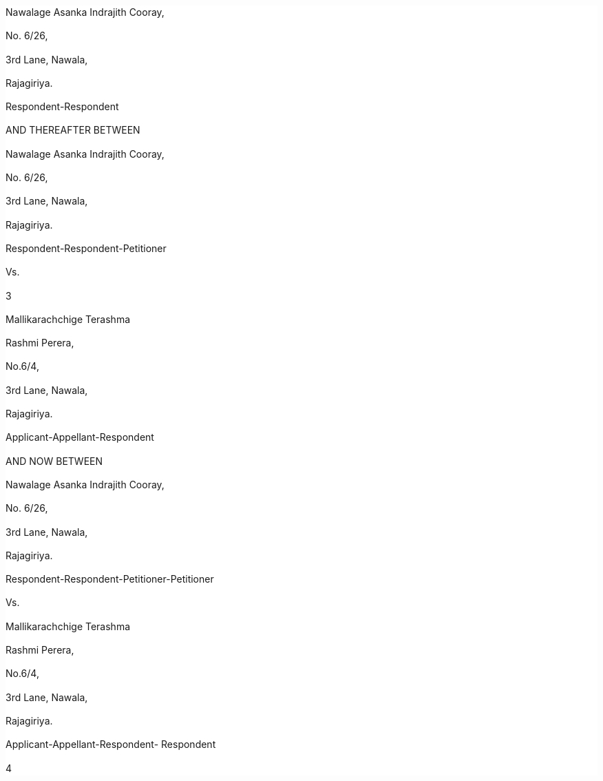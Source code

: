 Nawalage Asanka Indrajith Cooray,

No. 6/26,

3rd Lane, Nawala,

Rajagiriya.

Respondent-Respondent

AND THEREAFTER BETWEEN

Nawalage Asanka Indrajith Cooray,

No. 6/26,

3rd Lane, Nawala,

Rajagiriya.

Respondent-Respondent-Petitioner

Vs.

3

Mallikarachchige Terashma

Rashmi Perera,

No.6/4,

3rd Lane, Nawala,

Rajagiriya.

Applicant-Appellant-Respondent

AND NOW BETWEEN

Nawalage Asanka Indrajith Cooray,

No. 6/26,

3rd Lane, Nawala,

Rajagiriya.

Respondent-Respondent-Petitioner-Petitioner

Vs.

Mallikarachchige Terashma

Rashmi Perera,

No.6/4,

3rd Lane, Nawala,

Rajagiriya.

Applicant-Appellant-Respondent- Respondent

4
